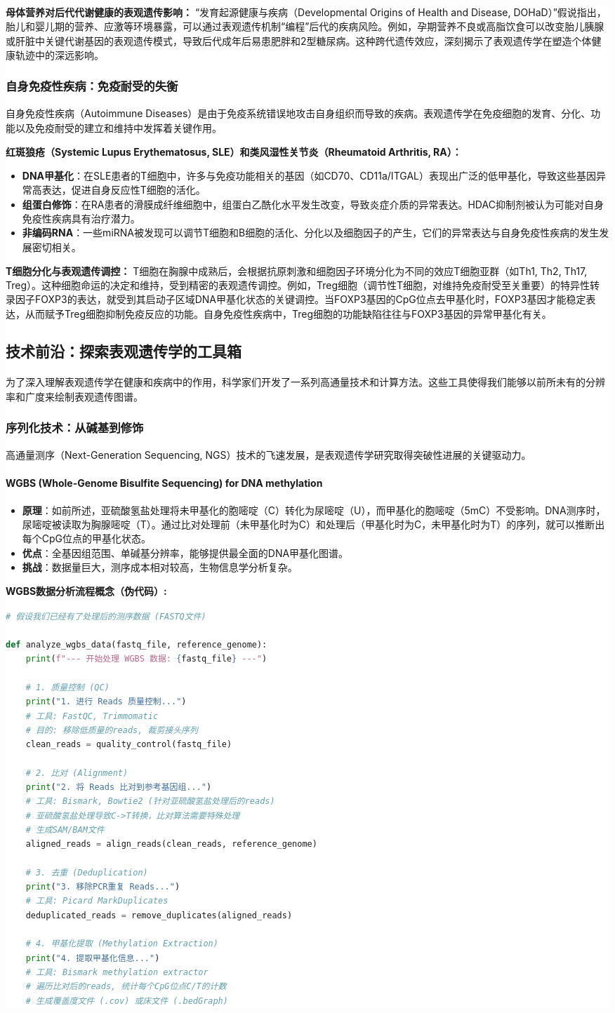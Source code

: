 **母体营养对后代代谢健康的表观遗传影响：**
“发育起源健康与疾病（Developmental Origins of Health and Disease, DOHaD）”假说指出，胎儿和婴儿期的营养、应激等环境暴露，可以通过表观遗传机制“编程”后代的疾病风险。例如，孕期营养不良或高脂饮食可以改变胎儿胰腺或肝脏中关键代谢基因的表观遗传模式，导致后代成年后易患肥胖和2型糖尿病。这种跨代遗传效应，深刻揭示了表观遗传学在塑造个体健康轨迹中的深远影响。

### 自身免疫性疾病：免疫耐受的失衡

自身免疫性疾病（Autoimmune Diseases）是由于免疫系统错误地攻击自身组织而导致的疾病。表观遗传学在免疫细胞的发育、分化、功能以及免疫耐受的建立和维持中发挥着关键作用。

**红斑狼疮（Systemic Lupus Erythematosus, SLE）和类风湿性关节炎（Rheumatoid Arthritis, RA）：**
*   **DNA甲基化**：在SLE患者的T细胞中，许多与免疫功能相关的基因（如CD70、CD11a/ITGAL）表现出广泛的低甲基化，导致这些基因异常高表达，促进自身反应性T细胞的活化。
*   **组蛋白修饰**：在RA患者的滑膜成纤维细胞中，组蛋白乙酰化水平发生改变，导致炎症介质的异常表达。HDAC抑制剂被认为可能对自身免疫性疾病具有治疗潜力。
*   **非编码RNA**：一些miRNA被发现可以调节T细胞和B细胞的活化、分化以及细胞因子的产生，它们的异常表达与自身免疫性疾病的发生发展密切相关。

**T细胞分化与表观遗传调控：**
T细胞在胸腺中成熟后，会根据抗原刺激和细胞因子环境分化为不同的效应T细胞亚群（如Th1, Th2, Th17, Treg）。这种细胞命运的决定和维持，受到精密的表观遗传调控。例如，Treg细胞（调节性T细胞，对维持免疫耐受至关重要）的特异性转录因子FOXP3的表达，就受到其启动子区域DNA甲基化状态的关键调控。当FOXP3基因的CpG位点去甲基化时，FOXP3基因才能稳定表达，从而赋予Treg细胞抑制免疫反应的功能。自身免疫性疾病中，Treg细胞的功能缺陷往往与FOXP3基因的异常甲基化有关。

## 技术前沿：探索表观遗传学的工具箱

为了深入理解表观遗传学在健康和疾病中的作用，科学家们开发了一系列高通量技术和计算方法。这些工具使得我们能够以前所未有的分辨率和广度来绘制表观遗传图谱。

### 序列化技术：从碱基到修饰

高通量测序（Next-Generation Sequencing, NGS）技术的飞速发展，是表观遗传学研究取得突破性进展的关键驱动力。

#### WGBS (Whole-Genome Bisulfite Sequencing) for DNA methylation

*   **原理**：如前所述，亚硫酸氢盐处理将未甲基化的胞嘧啶（C）转化为尿嘧啶（U），而甲基化的胞嘧啶（5mC）不受影响。DNA测序时，尿嘧啶被读取为胸腺嘧啶（T）。通过比对处理前（未甲基化时为C）和处理后（甲基化时为C，未甲基化时为T）的序列，就可以推断出每个CpG位点的甲基化状态。
*   **优点**：全基因组范围、单碱基分辨率，能够提供最全面的DNA甲基化图谱。
*   **挑战**：数据量巨大，测序成本相对较高，生物信息学分析复杂。

**WGBS数据分析流程概念（伪代码）:**

```python
# 假设我们已经有了处理后的测序数据 (FASTQ文件)

def analyze_wgbs_data(fastq_file, reference_genome):
    print(f"--- 开始处理 WGBS 数据: {fastq_file} ---")

    # 1. 质量控制 (QC)
    print("1. 进行 Reads 质量控制...")
    # 工具: FastQC, Trimmomatic
    # 目的: 移除低质量的reads, 裁剪接头序列
    clean_reads = quality_control(fastq_file)

    # 2. 比对 (Alignment)
    print("2. 将 Reads 比对到参考基因组...")
    # 工具: Bismark, Bowtie2 (针对亚硫酸氢盐处理后的reads)
    # 亚硫酸氢盐处理导致C->T转换，比对算法需要特殊处理
    # 生成SAM/BAM文件
    aligned_reads = align_reads(clean_reads, reference_genome)

    # 3. 去重 (Deduplication)
    print("3. 移除PCR重复 Reads...")
    # 工具: Picard MarkDuplicates
    deduplicated_reads = remove_duplicates(aligned_reads)

    # 4. 甲基化提取 (Methylation Extraction)
    print("4. 提取甲基化信息...")
    # 工具: Bismark methylation extractor
    # 遍历比对后的reads, 统计每个CpG位点C/T的计数
    # 生成覆盖度文件 (.cov) 或床文件 (.bedGraph)
```